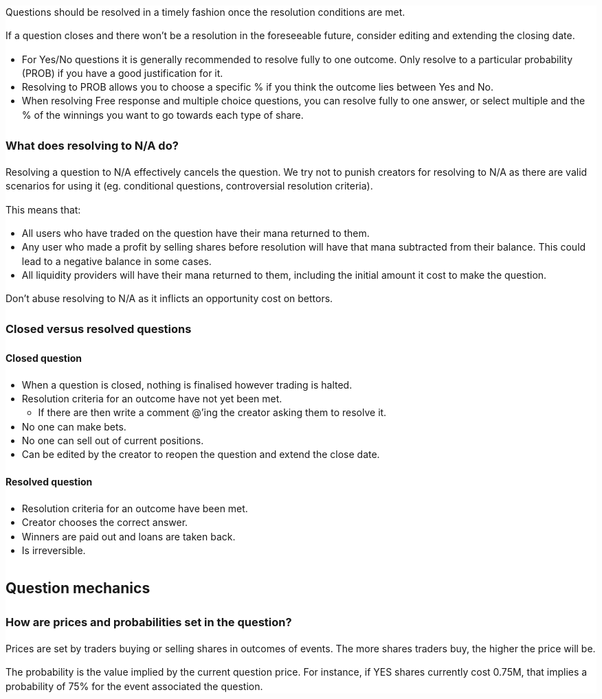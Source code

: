 Questions should be resolved in a timely fashion once the resolution conditions are met.

If a question closes and there won’t be a resolution in the foreseeable future, consider editing and extending the closing date.

- For Yes/No questions it is generally recommended to resolve fully to one outcome. Only resolve to a particular probability (PROB) if you have a good justification for it.
- Resolving to PROB allows you to choose a specific % if you think the outcome lies between Yes and No.
- When resolving Free response and multiple choice questions, you can resolve fully to one answer, or select multiple and the % of the winnings you want to go towards each type of share.

### What does resolving to N/A do?

Resolving a question to N/A effectively cancels the question. We try not to punish creators for resolving to N/A as there are valid scenarios for using it (eg. conditional questions, controversial resolution criteria).

This means that:

- All users who have traded on the question have their mana returned to them.
- Any user who made a profit by selling shares before resolution will have that mana subtracted from their balance. This could lead to a negative balance in some cases.
- All liquidity providers will have their mana returned to them, including the initial amount it cost to make the question.

Don’t abuse resolving to N/A as it inflicts an opportunity cost on bettors.

### Closed versus resolved questions

#### Closed question

- When a question is closed, nothing is finalised however trading is halted.
- Resolution criteria for an outcome have not yet been met.
  - If there are then write a comment @’ing the creator asking them to resolve it.
- No one can make bets.
- No one can sell out of current positions.
- Can be edited by the creator to reopen the question and extend the close date.

#### Resolved question

- Resolution criteria for an outcome have been met.
- Creator chooses the correct answer.
- Winners are paid out and loans are taken back.
- Is irreversible.

## Question mechanics

### How are prices and probabilities set in the question?

Prices are set by traders buying or selling shares in outcomes of events. The more shares traders buy, the higher the price will be.

The probability is the value implied by the current question price. For instance, if YES shares currently cost 0.75M, that implies a probability of 75% for the event associated the question.
